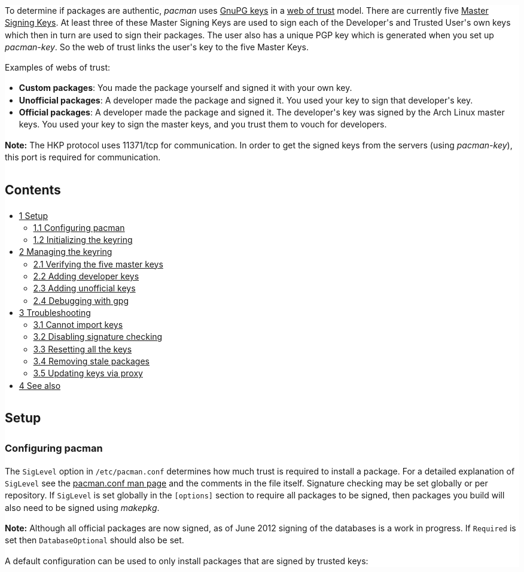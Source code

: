 To determine if packages are authentic, *pacman* uses [GnuPG keys](http://www.gnupg.org/) in a [web of trust](http://www.gnupg.org/gph/en/manual.html#AEN385) model. There are currently five [Master Signing Keys](https://www.archlinux.org/master-keys/). At least three of these Master Signing Keys are used to sign each of the Developer's and Trusted User's own keys which then in turn are used to sign their packages. The user also has a unique PGP key which is generated when you set up *pacman-key*. So the web of trust links the user's key to the five Master Keys.

Examples of webs of trust:

*   **Custom packages**: You made the package yourself and signed it with your own key.
*   **Unofficial packages**: A developer made the package and signed it. You used your key to sign that developer's key.
*   **Official packages**: A developer made the package and signed it. The developer's key was signed by the Arch Linux master keys. You used your key to sign the master keys, and you trust them to vouch for developers.

**Note:** The HKP protocol uses 11371/tcp for communication. In order to get the signed keys from the servers (using *pacman-key*), this port is required for communication.

## Contents

*   [1 Setup](#Setup)
    *   [1.1 Configuring pacman](#Configuring_pacman)
    *   [1.2 Initializing the keyring](#Initializing_the_keyring)
*   [2 Managing the keyring](#Managing_the_keyring)
    *   [2.1 Verifying the five master keys](#Verifying_the_five_master_keys)
    *   [2.2 Adding developer keys](#Adding_developer_keys)
    *   [2.3 Adding unofficial keys](#Adding_unofficial_keys)
    *   [2.4 Debugging with gpg](#Debugging_with_gpg)
*   [3 Troubleshooting](#Troubleshooting)
    *   [3.1 Cannot import keys](#Cannot_import_keys)
    *   [3.2 Disabling signature checking](#Disabling_signature_checking)
    *   [3.3 Resetting all the keys](#Resetting_all_the_keys)
    *   [3.4 Removing stale packages](#Removing_stale_packages)
    *   [3.5 Updating keys via proxy](#Updating_keys_via_proxy)
*   [4 See also](#See_also)

## Setup

### Configuring pacman

The `SigLevel` option in `/etc/pacman.conf` determines how much trust is required to install a package. For a detailed explanation of `SigLevel` see the [pacman.conf man page](https://www.archlinux.org/pacman/pacman.conf.5.html#_package_and_database_signature_checking) and the comments in the file itself. Signature checking may be set globally or per repository. If `SigLevel` is set globally in the `[options]` section to require all packages to be signed, then packages you build will also need to be signed using *makepkg*.

**Note:** Although all official packages are now signed, as of June 2012 signing of the databases is a work in progress. If `Required` is set then `DatabaseOptional` should also be set.

A default configuration can be used to only install packages that are signed by trusted keys:
